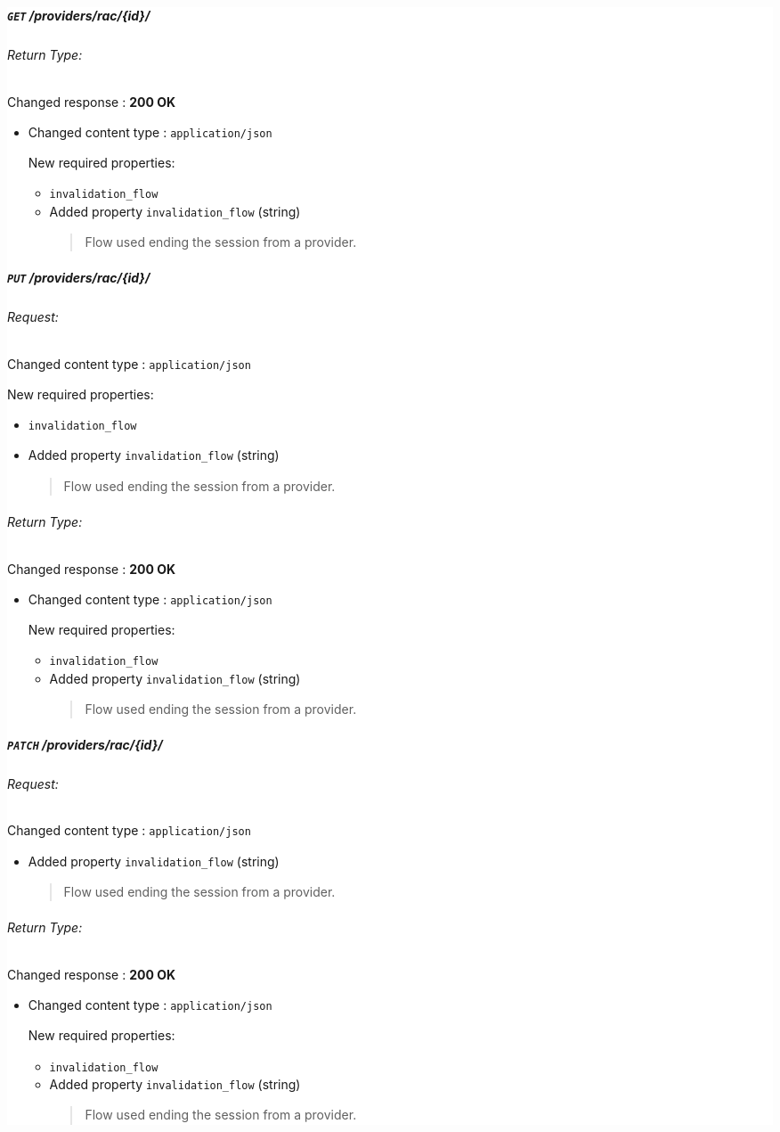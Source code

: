 ##### `GET` /providers/rac/&#123;id&#125;/

###### Return Type:

Changed response : **200 OK**

-   Changed content type : `application/json`

    New required properties:

    -   `invalidation_flow`

    *   Added property `invalidation_flow` (string)
        > Flow used ending the session from a provider.

##### `PUT` /providers/rac/&#123;id&#125;/

###### Request:

Changed content type : `application/json`

New required properties:

-   `invalidation_flow`

*   Added property `invalidation_flow` (string)
    > Flow used ending the session from a provider.

###### Return Type:

Changed response : **200 OK**

-   Changed content type : `application/json`

    New required properties:

    -   `invalidation_flow`

    *   Added property `invalidation_flow` (string)
        > Flow used ending the session from a provider.

##### `PATCH` /providers/rac/&#123;id&#125;/

###### Request:

Changed content type : `application/json`

-   Added property `invalidation_flow` (string)
    > Flow used ending the session from a provider.

###### Return Type:

Changed response : **200 OK**

-   Changed content type : `application/json`

    New required properties:

    -   `invalidation_flow`

    *   Added property `invalidation_flow` (string)
        > Flow used ending the session from a provider.
